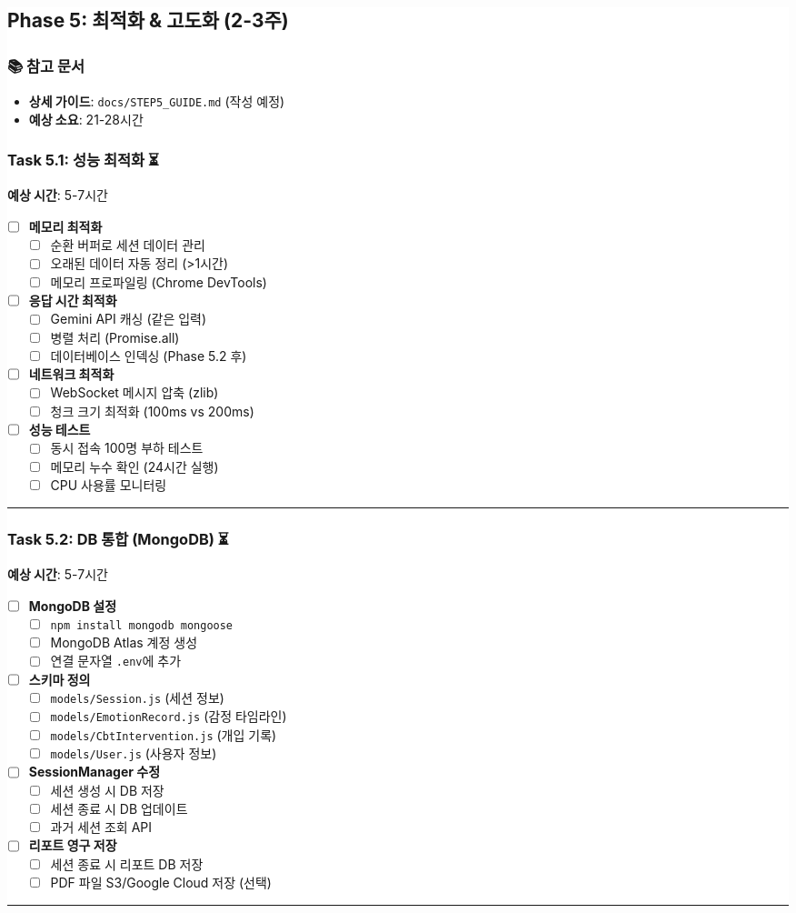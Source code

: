 
## Phase 5: 최적화 & 고도화 (2-3주)

### 📚 참고 문서
- **상세 가이드**: `docs/STEP5_GUIDE.md` (작성 예정)
- **예상 소요**: 21-28시간

### Task 5.1: 성능 최적화 ⏳

**예상 시간**: 5-7시간

- [ ] **메모리 최적화**
  - [ ] 순환 버퍼로 세션 데이터 관리
  - [ ] 오래된 데이터 자동 정리 (>1시간)
  - [ ] 메모리 프로파일링 (Chrome DevTools)

- [ ] **응답 시간 최적화**
  - [ ] Gemini API 캐싱 (같은 입력)
  - [ ] 병렬 처리 (Promise.all)
  - [ ] 데이터베이스 인덱싱 (Phase 5.2 후)

- [ ] **네트워크 최적화**
  - [ ] WebSocket 메시지 압축 (zlib)
  - [ ] 청크 크기 최적화 (100ms vs 200ms)

- [ ] **성능 테스트**
  - [ ] 동시 접속 100명 부하 테스트
  - [ ] 메모리 누수 확인 (24시간 실행)
  - [ ] CPU 사용률 모니터링

---

### Task 5.2: DB 통합 (MongoDB) ⏳

**예상 시간**: 5-7시간

- [ ] **MongoDB 설정**
  - [ ] `npm install mongodb mongoose`
  - [ ] MongoDB Atlas 계정 생성
  - [ ] 연결 문자열 `.env`에 추가

- [ ] **스키마 정의**
  - [ ] `models/Session.js` (세션 정보)
  - [ ] `models/EmotionRecord.js` (감정 타임라인)
  - [ ] `models/CbtIntervention.js` (개입 기록)
  - [ ] `models/User.js` (사용자 정보)

- [ ] **SessionManager 수정**
  - [ ] 세션 생성 시 DB 저장
  - [ ] 세션 종료 시 DB 업데이트
  - [ ] 과거 세션 조회 API

- [ ] **리포트 영구 저장**
  - [ ] 세션 종료 시 리포트 DB 저장
  - [ ] PDF 파일 S3/Google Cloud 저장 (선택)

---
